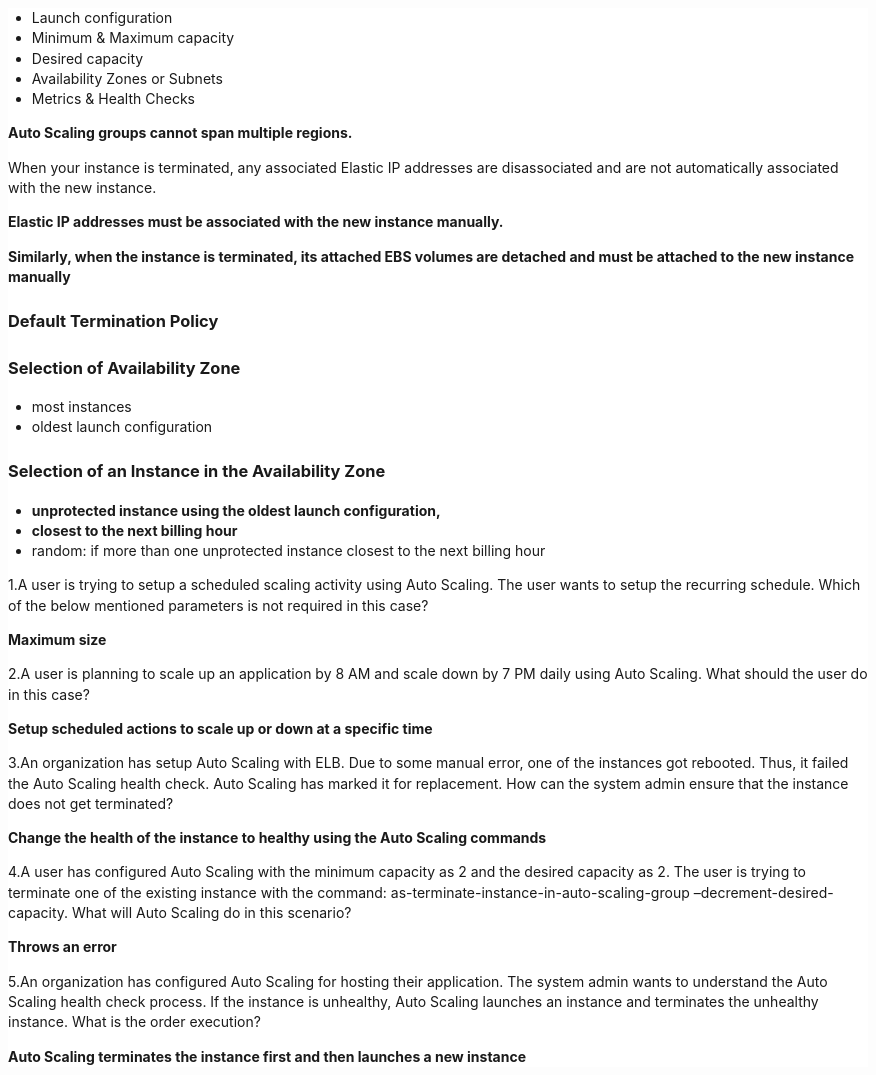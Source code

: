 * Launch configuration
* Minimum & Maximum capacity 
* Desired capacity
* Availability Zones or Subnets 
* Metrics & Health Checks

**Auto Scaling groups cannot span multiple regions.**

When your instance is terminated, any associated Elastic IP addresses are disassociated and are not automatically associated with the new instance.

**Elastic IP addresses must be associated with the new instance manually.**

**Similarly, when the instance is terminated, its attached EBS volumes are detached and must be attached to the new instance manually**


### Default Termination Policy

### Selection of Availability Zone

* most instances
* oldest launch configuration

### Selection of an Instance in the Availability Zone

* **unprotected instance using the oldest launch configuration,**
* **closest to the next billing hour**
* random: if more than one unprotected instance closest to the next billing hour

1.A user is trying to setup a scheduled scaling activity using Auto Scaling. The user wants to setup the recurring schedule. Which of the below mentioned parameters is not required in this case?

**Maximum size**

2.A user is planning to scale up an application by 8 AM and scale down by 7 PM daily using Auto Scaling. What should the user do in this case?

**Setup scheduled actions to scale up or down at a specific time**

3.An organization has setup Auto Scaling with ELB. Due to some manual error, one of the instances got rebooted. Thus, it failed the Auto Scaling health check. Auto Scaling has marked it for replacement. How can the system admin ensure that the instance does not get terminated?

**Change the health of the instance to healthy using the Auto Scaling commands**

4.A user has configured Auto Scaling with the minimum capacity as 2 and the desired capacity as 2. The user is trying to terminate one of the existing instance with the command: as-terminate-instance-in-auto-scaling-group<Instance ID> –decrement-desired-capacity. What will Auto Scaling do in this scenario?

**Throws an error**

5.An organization has configured Auto Scaling for hosting their application. The system admin wants to understand the Auto Scaling health check process. If the instance is unhealthy, Auto Scaling launches an instance and terminates the unhealthy instance. What is the order execution?

**Auto Scaling terminates the instance first and then launches a new instance**
